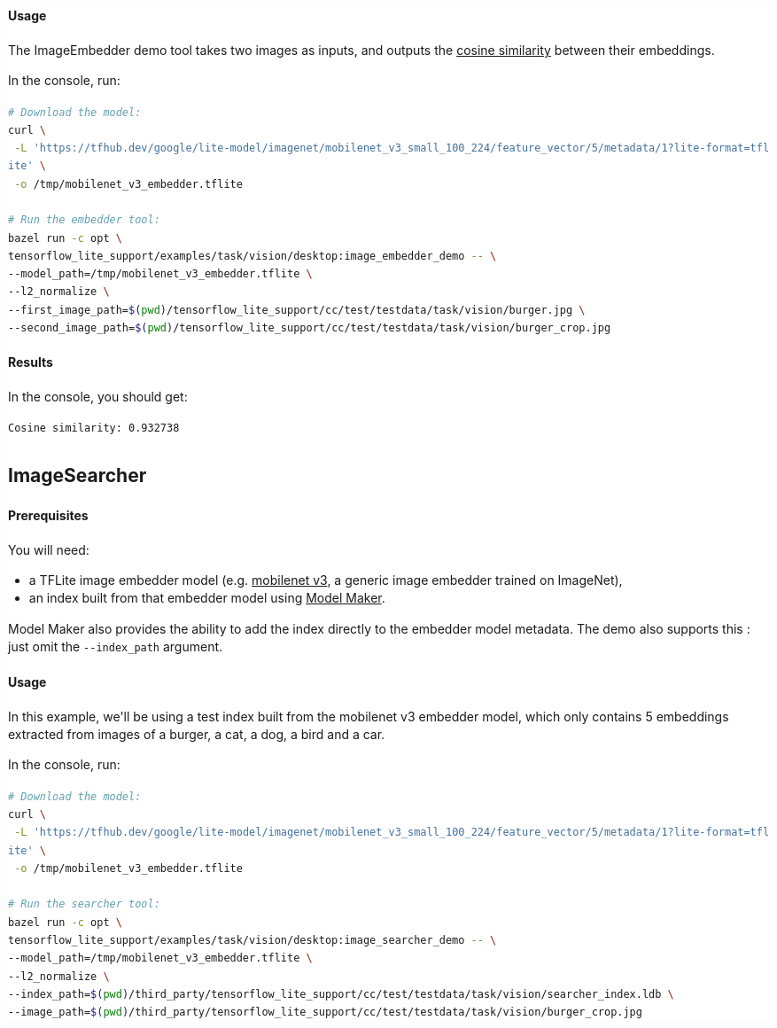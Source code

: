 #### Usage

The ImageEmbedder demo tool takes two images as inputs, and outputs the
[cosine similarity][6] between their embeddings.

In the console, run:

```bash
# Download the model:
curl \
 -L 'https://tfhub.dev/google/lite-model/imagenet/mobilenet_v3_small_100_224/feature_vector/5/metadata/1?lite-format=tflite' \
 -o /tmp/mobilenet_v3_embedder.tflite

# Run the embedder tool:
bazel run -c opt \
tensorflow_lite_support/examples/task/vision/desktop:image_embedder_demo -- \
--model_path=/tmp/mobilenet_v3_embedder.tflite \
--l2_normalize \
--first_image_path=$(pwd)/tensorflow_lite_support/cc/test/testdata/task/vision/burger.jpg \
--second_image_path=$(pwd)/tensorflow_lite_support/cc/test/testdata/task/vision/burger_crop.jpg
```

#### Results

In the console, you should get:

```
Cosine similarity: 0.932738
```

## ImageSearcher

#### Prerequisites

You will need:

*   a TFLite image embedder model (e.g. [mobilenet v3][5], a generic image
    embedder trained on ImageNet),
*   an index built from that embedder model using [Model Maker][7].

Model Maker also provides the ability to add the index directly to the embedder
model metadata. The demo also supports this : just omit the `--index_path`
argument.

#### Usage

In this example, we'll be using a test index built from the mobilenet v3
embedder model, which only contains 5 embeddings extracted from images of a
burger, a cat, a dog, a bird and a car.

In the console, run:

```bash
# Download the model:
curl \
 -L 'https://tfhub.dev/google/lite-model/imagenet/mobilenet_v3_small_100_224/feature_vector/5/metadata/1?lite-format=tflite' \
 -o /tmp/mobilenet_v3_embedder.tflite

# Run the searcher tool:
bazel run -c opt \
tensorflow_lite_support/examples/task/vision/desktop:image_searcher_demo -- \
--model_path=/tmp/mobilenet_v3_embedder.tflite \
--l2_normalize \
--index_path=$(pwd)/third_party/tensorflow_lite_support/cc/test/testdata/task/vision/searcher_index.ldb \
--image_path=$(pwd)/third_party/tensorflow_lite_support/cc/test/testdata/task/vision/burger_crop.jpg
```

[1]: https://tfhub.dev/google/lite-model/aiy/vision/classifier/birds_V1/3
[2]: https://tfhub.dev/tensorflow/lite-model/ssd_mobilenet_v1/1/metadata/2
[3]: https://tfhub.dev/tensorflow/lite-model/deeplabv3/1/metadata/2
[4]: https://coral.ai/docs/edgetpu/inference/
[5]: https://tfhub.dev/google/lite-model/imagenet/mobilenet_v3_small_100_224/feature_vector/5/metadata/1
[6]: https://en.wikipedia.org/wiki/Cosine_similarity
[7]: https://www.tensorflow.org/lite/api_docs/python/tflite_model_maker/searcher